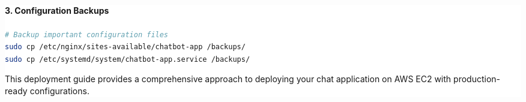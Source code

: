 #### 3. Configuration Backups
```bash
# Backup important configuration files
sudo cp /etc/nginx/sites-available/chatbot-app /backups/
sudo cp /etc/systemd/system/chatbot-app.service /backups/
```

This deployment guide provides a comprehensive approach to deploying your chat application on AWS EC2 with production-ready configurations.

